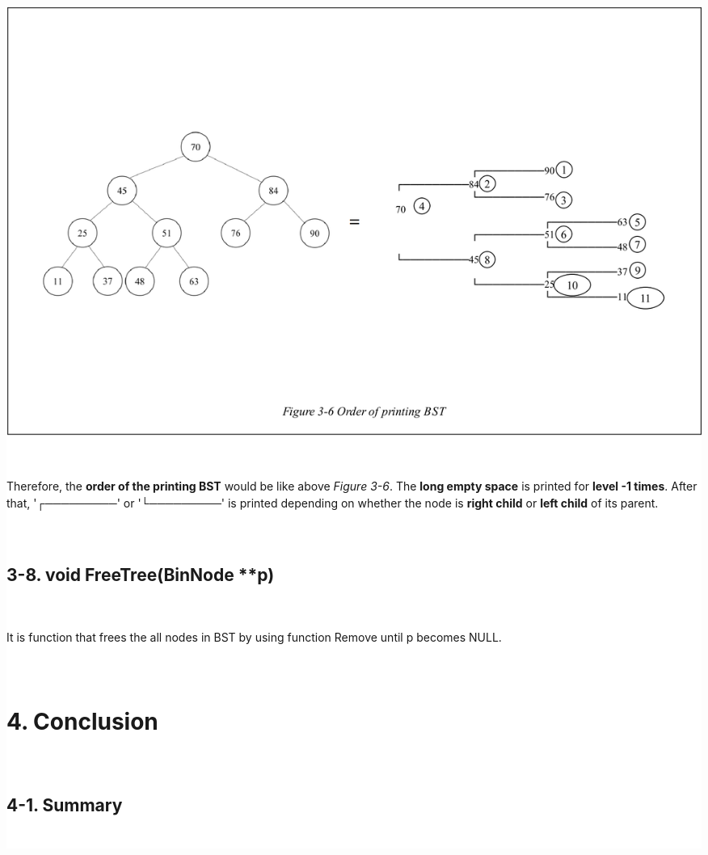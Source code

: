 ![BST_Figure3-6](./images/BST_Figure3-6.png)

<br/>

Therefore, the **order of the printing BST** would be like above _Figure 3-6_. The **long empty space** is printed for **level -1 times**. After that, '**┌─────────**' or '**└─────────**' is printed depending on whether the node is **right child** or **left child** of its parent.

  <br/>

## 3-8. void FreeTree(BinNode \*\*p)

<br/>

It is function that frees the all nodes in BST by using function Remove until p becomes NULL.

<br/>

# 4. Conclusion

<br/>

## 4-1. Summary

<br/>

